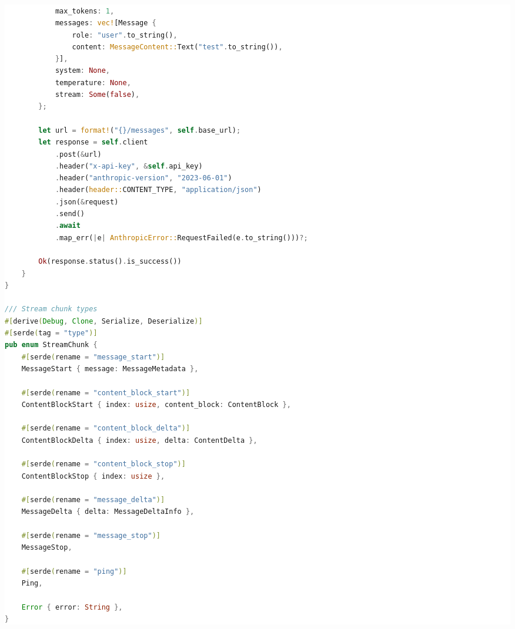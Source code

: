 ```rust
            max_tokens: 1,
            messages: vec![Message {
                role: "user".to_string(),
                content: MessageContent::Text("test".to_string()),
            }],
            system: None,
            temperature: None,
            stream: Some(false),
        };

        let url = format!("{}/messages", self.base_url);
        let response = self.client
            .post(&url)
            .header("x-api-key", &self.api_key)
            .header("anthropic-version", "2023-06-01")
            .header(header::CONTENT_TYPE, "application/json")
            .json(&request)
            .send()
            .await
            .map_err(|e| AnthropicError::RequestFailed(e.to_string()))?;

        Ok(response.status().is_success())
    }
}

/// Stream chunk types
#[derive(Debug, Clone, Serialize, Deserialize)]
#[serde(tag = "type")]
pub enum StreamChunk {
    #[serde(rename = "message_start")]
    MessageStart { message: MessageMetadata },

    #[serde(rename = "content_block_start")]
    ContentBlockStart { index: usize, content_block: ContentBlock },

    #[serde(rename = "content_block_delta")]
    ContentBlockDelta { index: usize, delta: ContentDelta },

    #[serde(rename = "content_block_stop")]
    ContentBlockStop { index: usize },

    #[serde(rename = "message_delta")]
    MessageDelta { delta: MessageDeltaInfo },

    #[serde(rename = "message_stop")]
    MessageStop,

    #[serde(rename = "ping")]
    Ping,

    Error { error: String },
}
```
